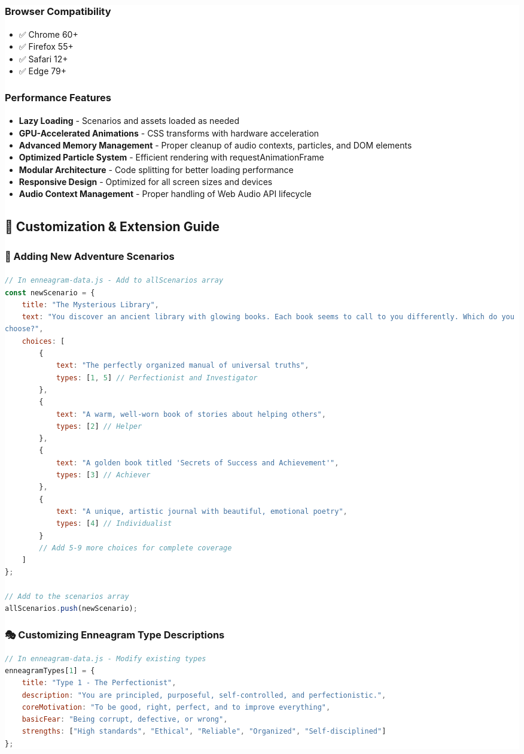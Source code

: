 ### Browser Compatibility
- ✅ Chrome 60+
- ✅ Firefox 55+
- ✅ Safari 12+
- ✅ Edge 79+

### Performance Features
- **Lazy Loading** - Scenarios and assets loaded as needed
- **GPU-Accelerated Animations** - CSS transforms with hardware acceleration
- **Advanced Memory Management** - Proper cleanup of audio contexts, particles, and DOM elements
- **Optimized Particle System** - Efficient rendering with requestAnimationFrame
- **Modular Architecture** - Code splitting for better loading performance
- **Responsive Design** - Optimized for all screen sizes and devices
- **Audio Context Management** - Proper handling of Web Audio API lifecycle

## 🎨 Customization & Extension Guide

### 📝 Adding New Adventure Scenarios
```javascript
// In enneagram-data.js - Add to allScenarios array
const newScenario = {
    title: "The Mysterious Library",
    text: "You discover an ancient library with glowing books. Each book seems to call to you differently. Which do you choose?",
    choices: [
        { 
            text: "The perfectly organized manual of universal truths", 
            types: [1, 5] // Perfectionist and Investigator
        },
        { 
            text: "A warm, well-worn book of stories about helping others", 
            types: [2] // Helper
        },
        {
            text: "A golden book titled 'Secrets of Success and Achievement'",
            types: [3] // Achiever
        },
        {
            text: "A unique, artistic journal with beautiful, emotional poetry",
            types: [4] // Individualist
        }
        // Add 5-9 more choices for complete coverage
    ]
};

// Add to the scenarios array
allScenarios.push(newScenario);
```

### 🎭 Customizing Enneagram Type Descriptions
```javascript
// In enneagram-data.js - Modify existing types
enneagramTypes[1] = {
    title: "Type 1 - The Perfectionist",
    description: "You are principled, purposeful, self-controlled, and perfectionistic.",
    coreMotivation: "To be good, right, perfect, and to improve everything",
    basicFear: "Being corrupt, defective, or wrong",
    strengths: ["High standards", "Ethical", "Reliable", "Organized", "Self-disciplined"]
};
```
